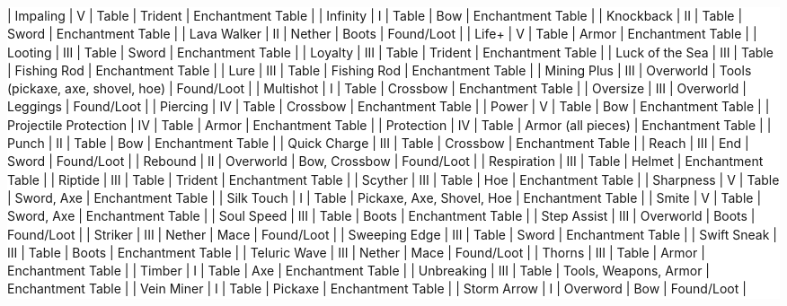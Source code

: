 | Impaling              | V         | Table		| Trident                                   | Enchantment Table     |
| Infinity              | I         | Table		| Bow                                       | Enchantment Table     |
| Knockback             | II        | Table		| Sword                                     | Enchantment Table     |
| Lava Walker           | II        | Nether	| Boots                                     | Found/Loot            |
| Life+                 | V         | Table		| Armor                                     | Enchantment Table     |
| Looting               | III       | Table		| Sword                                     | Enchantment Table     |
| Loyalty               | III       | Table		| Trident                                   | Enchantment Table     |
| Luck of the Sea       | III       | Table		| Fishing Rod                               | Enchantment Table     |
| Lure                  | III       | Table		| Fishing Rod                               | Enchantment Table     |
| Mining Plus           | III       | Overworld | Tools (pickaxe, axe, shovel, hoe)         | Found/Loot            |
| Multishot             | I         | Table		| Crossbow                                  | Enchantment Table     |
| Oversize              | III       | Overworld | Leggings                                  | Found/Loot            |
| Piercing              | IV        | Table		| Crossbow                                  | Enchantment Table     |
| Power                 | V         | Table		| Bow                                       | Enchantment Table     |
| Projectile Protection | IV        | Table		| Armor                                     | Enchantment Table     |
| Protection            | IV        | Table		| Armor (all pieces)                        | Enchantment Table     |
| Punch                 | II        | Table		| Bow                                       | Enchantment Table     |
| Quick Charge          | III       | Table		| Crossbow                                  | Enchantment Table     |
| Reach                 | III       | End		| Sword                                     | Found/Loot            |
| Rebound               | II        | Overworld	| Bow, Crossbow                             | Found/Loot            |
| Respiration           | III       | Table		| Helmet                                    | Enchantment Table     |
| Riptide               | III       | Table		| Trident                                   | Enchantment Table     |
| Scyther               | III       | Table		| Hoe                                       | Enchantment Table     |
| Sharpness             | V         | Table		| Sword, Axe                                | Enchantment Table     |
| Silk Touch            | I         | Table		| Pickaxe, Axe, Shovel, Hoe                 | Enchantment Table     |
| Smite                 | V         | Table		| Sword, Axe                                | Enchantment Table     |
| Soul Speed            | III       | Table		| Boots                                     | Enchantment Table     |
| Step Assist           | III       | Overworld	| Boots                                     | Found/Loot            |
| Striker               | III       | Nether	| Mace                                      | Found/Loot            |
| Sweeping Edge         | III       | Table		| Sword                                     | Enchantment Table     |
| Swift Sneak           | III       | Table		| Boots                                     | Enchantment Table     |
| Teluric Wave          | III       | Nether	| Mace                                      | Found/Loot            |
| Thorns                | III       | Table		| Armor                                     | Enchantment Table     |
| Timber                | I         | Table		| Axe                                       | Enchantment Table     |
| Unbreaking            | III       | Table		| Tools, Weapons, Armor                     | Enchantment Table     |
| Vein Miner            | I         | Table		| Pickaxe                                   | Enchantment Table     |
| Storm Arrow           | I         | Overword  | Bow                                       | Found/Loot     		|